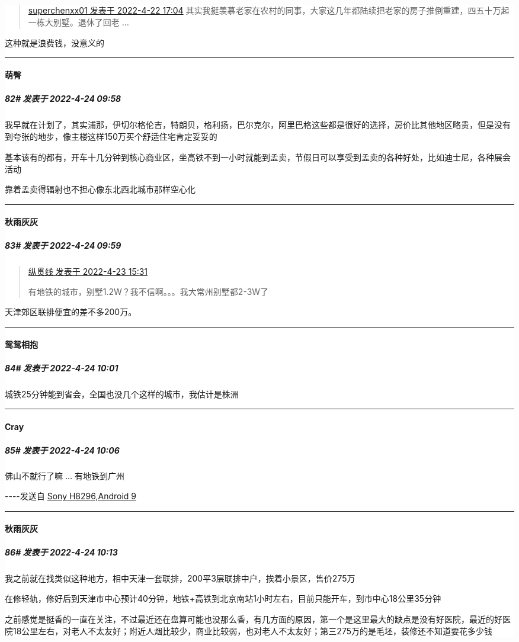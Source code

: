 <blockquote><a href="httphttps://bbs.saraba1st.com/2b/forum.php?mod=redirect&amp;goto=findpost&amp;pid=55544629&amp;ptid=2065850" target="_blank">superchenxx01 发表于 2022-4-22 17:04</a>
其实我挺羡慕老家在农村的同事，大家这几年都陆续把老家的房子推倒重建，四五十万起一栋大别墅。退休了回老 ...</blockquote>
这种就是浪费钱，没意义的



*****

####  萌臀  
##### 82#       发表于 2022-4-24 09:58

我早就在计划了，其实浦那，伊切尔格伦吉，特朗贝，格利扬，巴尔克尔，阿里巴格这些都是很好的选择，房价比其他地区略贵，但是没有到夸张的地步，像主楼这样150万买个舒适住宅肯定妥妥的

基本该有的都有，开车十几分钟到核心商业区，坐高铁不到一小时就能到孟卖，节假日可以享受到孟卖的各种好处，比如迪士尼，各种展会活动

靠着孟卖得辐射也不担心像东北西北城市那样空心化

*****

####  秋雨灰灰  
##### 83#       发表于 2022-4-24 09:59

<blockquote><a href="httphttps://bbs.saraba1st.com/2b/forum.php?mod=redirect&amp;goto=findpost&amp;pid=55555612&amp;ptid=2065850" target="_blank">纵贯线 发表于 2022-4-23 15:31</a>

有地铁的城市，别墅1.2W？我不信啊。。。我大常州别墅都2-3W了</blockquote>
天津郊区联排便宜的差不多200万。

*****

####  鸳鸳相抱  
##### 84#       发表于 2022-4-24 10:01

城铁25分钟能到省会，全国也没几个这样的城市，我估计是株洲



*****

####  Cray  
##### 85#       发表于 2022-4-24 10:06

佛山不就行了嘛 … 有地铁到广州

----发送自 [Sony H8296,Android 9](http://stage1.5j4m.com/?1.37)



*****

####  秋雨灰灰  
##### 86#       发表于 2022-4-24 10:13

我之前就在找类似这种地方，相中天津一套联排，200平3层联排中户，挨着小景区，售价275万

在修轻轨，修好后到天津市中心预计40分钟，地铁+高铁到北京南站1小时左右，目前只能开车，到市中心18公里35分钟

之前感觉是挺香的一直在关注，不过最近还在盘算可能也没那么香，有几方面的原因，第一个是这里最大的缺点是没有好医院，最近的好医院18公里左右，对老人不太友好；附近人烟比较少，商业比较弱，也对老人不太友好；第三275万的是毛坯，装修还不知道要花多少钱
